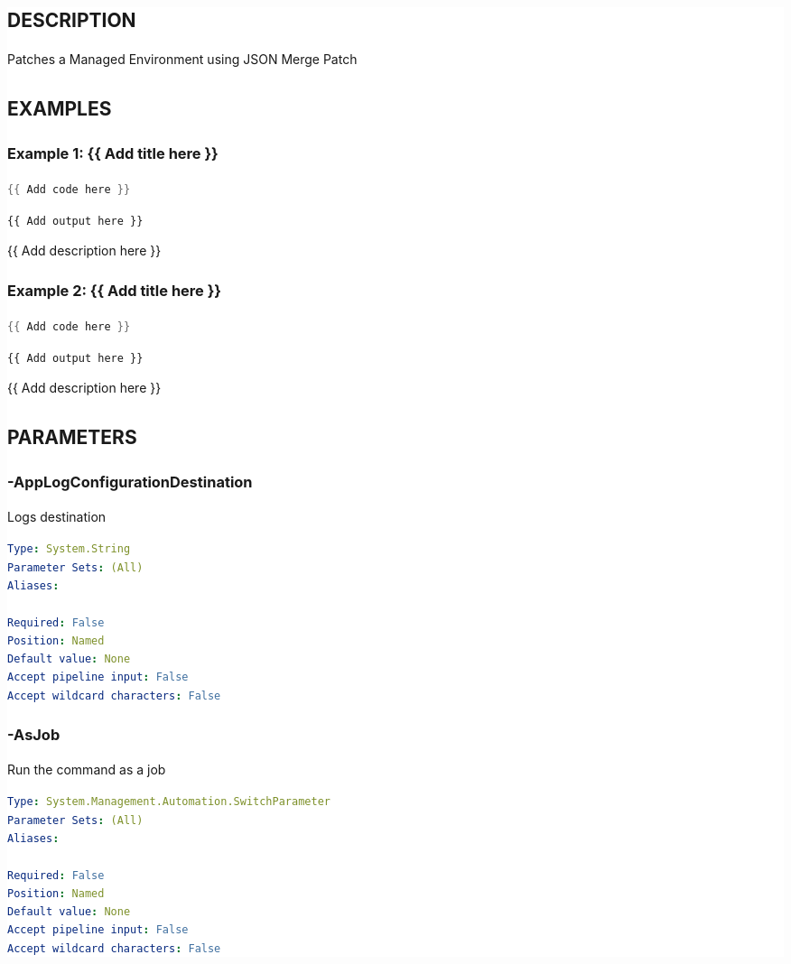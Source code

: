 ## DESCRIPTION
Patches a Managed Environment using JSON Merge Patch

## EXAMPLES

### Example 1: {{ Add title here }}
```powershell
{{ Add code here }}
```

```output
{{ Add output here }}
```

{{ Add description here }}

### Example 2: {{ Add title here }}
```powershell
{{ Add code here }}
```

```output
{{ Add output here }}
```

{{ Add description here }}

## PARAMETERS

### -AppLogConfigurationDestination
Logs destination

```yaml
Type: System.String
Parameter Sets: (All)
Aliases:

Required: False
Position: Named
Default value: None
Accept pipeline input: False
Accept wildcard characters: False
```

### -AsJob
Run the command as a job

```yaml
Type: System.Management.Automation.SwitchParameter
Parameter Sets: (All)
Aliases:

Required: False
Position: Named
Default value: None
Accept pipeline input: False
Accept wildcard characters: False
```
